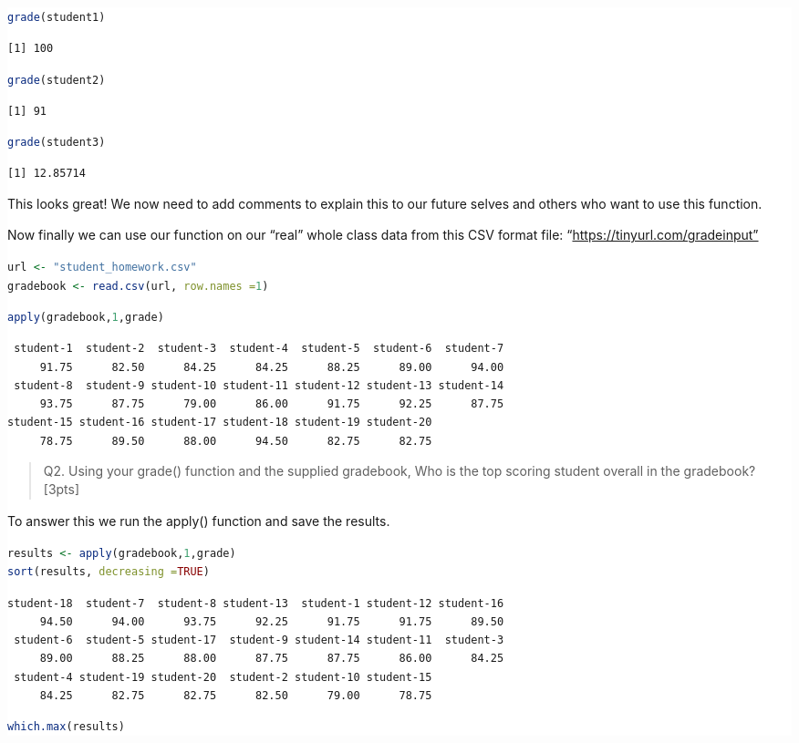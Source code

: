 ``` r
grade(student1)
```

    [1] 100

``` r
grade(student2)
```

    [1] 91

``` r
grade(student3)
```

    [1] 12.85714

This looks great! We now need to add comments to explain this to our
future selves and others who want to use this function.

Now finally we can use our function on our “real” whole class data from
this CSV format file: “https://tinyurl.com/gradeinput”

``` r
url <- "student_homework.csv"
gradebook <- read.csv(url, row.names =1)
```

``` r
apply(gradebook,1,grade)
```

     student-1  student-2  student-3  student-4  student-5  student-6  student-7 
         91.75      82.50      84.25      84.25      88.25      89.00      94.00 
     student-8  student-9 student-10 student-11 student-12 student-13 student-14 
         93.75      87.75      79.00      86.00      91.75      92.25      87.75 
    student-15 student-16 student-17 student-18 student-19 student-20 
         78.75      89.50      88.00      94.50      82.75      82.75 

> Q2. Using your grade() function and the supplied gradebook, Who is the
> top scoring student overall in the gradebook? \[3pts\]

To answer this we run the apply() function and save the results.

``` r
results <- apply(gradebook,1,grade)
sort(results, decreasing =TRUE)
```

    student-18  student-7  student-8 student-13  student-1 student-12 student-16 
         94.50      94.00      93.75      92.25      91.75      91.75      89.50 
     student-6  student-5 student-17  student-9 student-14 student-11  student-3 
         89.00      88.25      88.00      87.75      87.75      86.00      84.25 
     student-4 student-19 student-20  student-2 student-10 student-15 
         84.25      82.75      82.75      82.50      79.00      78.75 

``` r
which.max(results)
```
